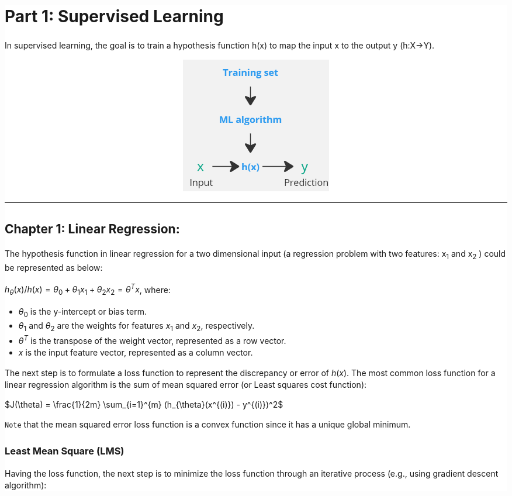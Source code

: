 # Part 1: Supervised Learning

In supervised learning, the goal is to train a  hypothesis function h(x) to map the input x to the output y (h:X→Y).

<p align="center">
  <img src="Figure/Hypothesis_function.png" alt="Hypothesis Function" width="250"/>
</p>

---

## Chapter 1: Linear Regression: 
The hypothesis function in linear regression for a two dimensional input (a regression problem with two features: x<sub>1</sub> and x<sub>2</sub> ) could be represented as below:

$h_{\theta}(x)/h(x) = \theta_{0} + \theta_{1}x_{1} + \theta_{2}x_{2} = \theta^{T}x$, where:

- $\theta_{0}$ is the y-intercept or bias term.
- $\theta_{1}$ and $\theta_{2}$ are the weights for features $x_{1}$ and $x_{2}$, respectively.
- $\theta^{T}$ is the transpose of the weight vector, represented as a row vector.
- $x$ is the input feature vector, represented as a column vector.

The next step is to formulate a loss function to represent the discrepancy or error of $h(x)$. The most common loss function for a linear regression algorithm is the sum of mean squared error (or Least squares cost function):

$J(\theta) = \frac{1}{2m} \sum_{i=1}^{m} (h_{\theta}(x^{(i)}) - y^{(i)})^2$

`Note` that the mean squared error loss function is a convex function since it has a unique global minimum.

### Least Mean Square (LMS)
Having the loss function, the next step is to minimize the loss function through an iterative process (e.g., using gradient descent algorithm):
